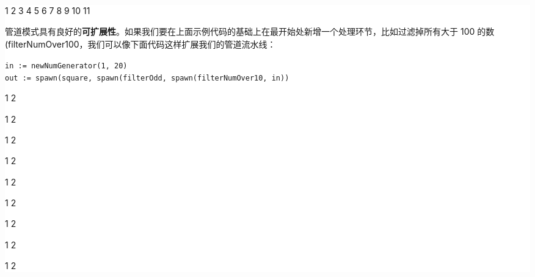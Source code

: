 
1
2
3
4
5
6
7
8
9
10
11



管道模式具有良好的**可扩展性**。如果我们要在上面示例代码的基础上在最开始处新增一个处理环节，比如过滤掉所有大于 100 的数(filterNumOver100，我们可以像下面代码这样扩展我们的管道流水线：

```
in := newNumGenerator(1, 20)
out := spawn(square, spawn(filterOdd, spawn(filterNumOver10, in)) 
```

1
2



1
2



1
2



1
2



1
2



1
2



1
2



1
2



1
2
